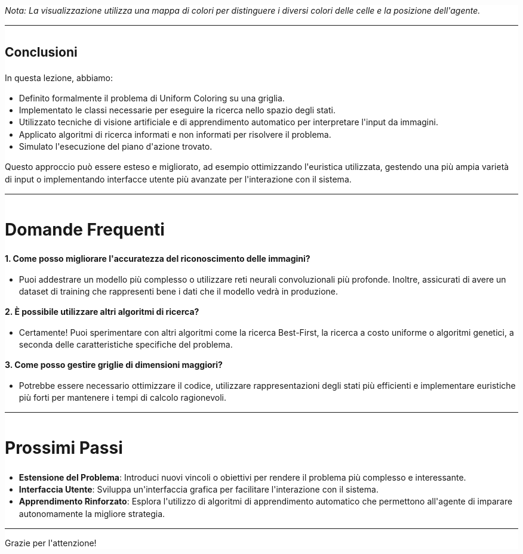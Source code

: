 *Nota: La visualizzazione utilizza una mappa di colori per distinguere i diversi colori delle celle e la posizione dell'agente.*

---

## Conclusioni

In questa lezione, abbiamo:

- Definito formalmente il problema di Uniform Coloring su una griglia.
- Implementato le classi necessarie per eseguire la ricerca nello spazio degli stati.
- Utilizzato tecniche di visione artificiale e di apprendimento automatico per interpretare l'input da immagini.
- Applicato algoritmi di ricerca informati e non informati per risolvere il problema.
- Simulato l'esecuzione del piano d'azione trovato.

Questo approccio può essere esteso e migliorato, ad esempio ottimizzando l'euristica utilizzata, gestendo una più ampia varietà di input o implementando interfacce utente più avanzate per l'interazione con il sistema.

---

# Domande Frequenti

**1. Come posso migliorare l'accuratezza del riconoscimento delle immagini?**

- Puoi addestrare un modello più complesso o utilizzare reti neurali convoluzionali più profonde. Inoltre, assicurati di avere un dataset di training che rappresenti bene i dati che il modello vedrà in produzione.

**2. È possibile utilizzare altri algoritmi di ricerca?**

- Certamente! Puoi sperimentare con altri algoritmi come la ricerca Best-First, la ricerca a costo uniforme o algoritmi genetici, a seconda delle caratteristiche specifiche del problema.

**3. Come posso gestire griglie di dimensioni maggiori?**

- Potrebbe essere necessario ottimizzare il codice, utilizzare rappresentazioni degli stati più efficienti e implementare euristiche più forti per mantenere i tempi di calcolo ragionevoli.

---

# Prossimi Passi

- **Estensione del Problema**: Introduci nuovi vincoli o obiettivi per rendere il problema più complesso e interessante.
- **Interfaccia Utente**: Sviluppa un'interfaccia grafica per facilitare l'interazione con il sistema.
- **Apprendimento Rinforzato**: Esplora l'utilizzo di algoritmi di apprendimento automatico che permettono all'agente di imparare autonomamente la migliore strategia.

---

Grazie per l'attenzione!